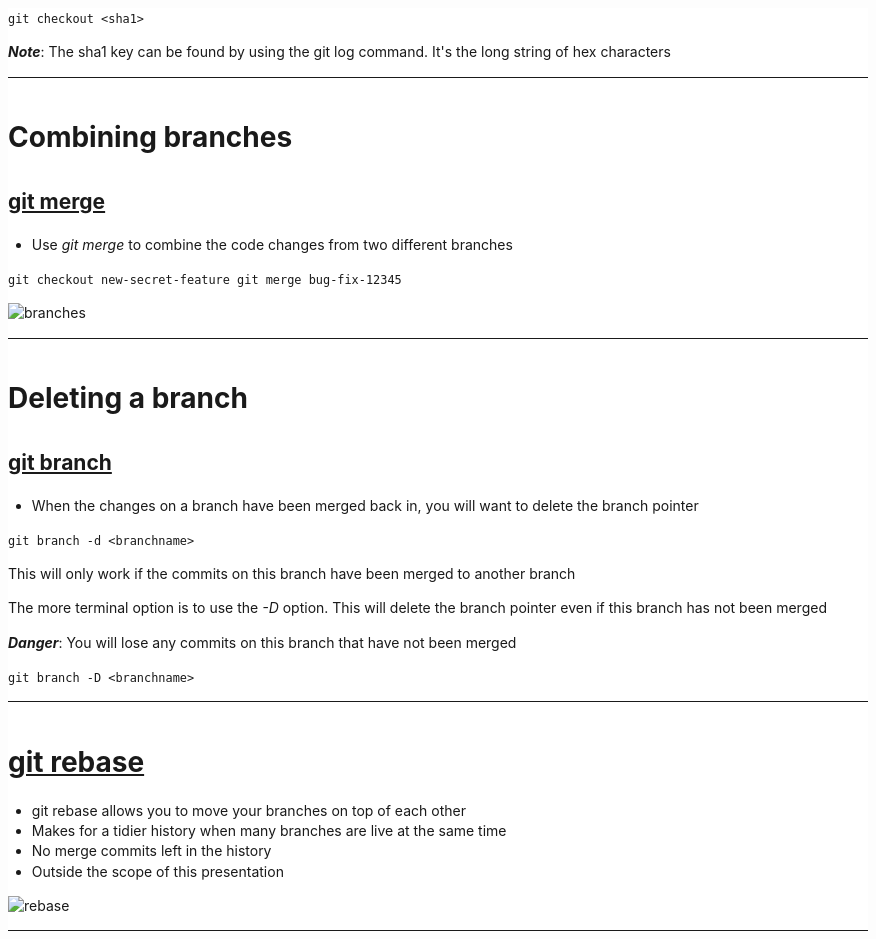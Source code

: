 `
git checkout <sha1>
`

***Note***: The sha1 key can be found by using the git log command. It's the long string of hex characters

---
# Combining branches
## [git merge](http://git-scm.com/docs/git-merge)
* Use *git merge* to combine the code changes from two different branches

`
git checkout new-secret-feature
git merge bug-fix-12345
`

![branches](images/merged.png)

---
# Deleting a branch
## [git branch](http://git-scm.com/docs/git-branch)
* When the changes on a branch have been merged back in, you will want to delete the branch pointer

`
git branch -d <branchname>
`

This will only work if the commits on this branch have been merged to another branch

The more terminal option is to use the *-D* option. This will delete the branch pointer even if this branch has not been merged

***Danger***: You will lose any commits on this branch that have not been merged

`
git branch -D <branchname>
`

---
# [git rebase](http://git-scm.com/docs/git-rebase)
* git rebase allows you to move your branches on top of each other
* Makes for a tidier history when many branches are live at the same time
* No merge commits left in the history
* Outside the scope of this presentation

![rebase](images/rebase.png)

---